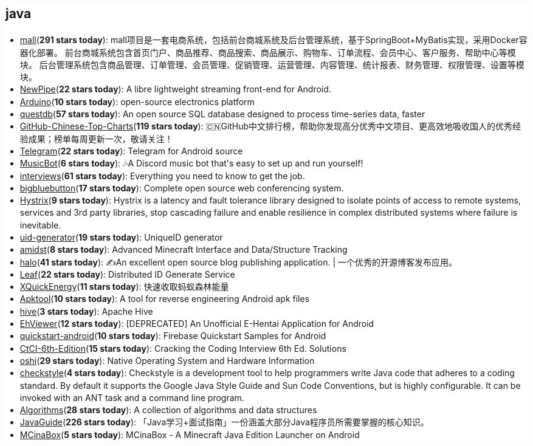 ## java
+ [mall](https://github.com/macrozheng/mall)(**291 stars today**): mall项目是一套电商系统，包括前台商城系统及后台管理系统，基于SpringBoot+MyBatis实现，采用Docker容器化部署。 前台商城系统包含首页门户、商品推荐、商品搜索、商品展示、购物车、订单流程、会员中心、客户服务、帮助中心等模块。 后台管理系统包含商品管理、订单管理、会员管理、促销管理、运营管理、内容管理、统计报表、财务管理、权限管理、设置等模块。
+ [NewPipe](https://github.com/TeamNewPipe/NewPipe)(**22 stars today**): A libre lightweight streaming front-end for Android.
+ [Arduino](https://github.com/arduino/Arduino)(**10 stars today**): open-source electronics platform
+ [questdb](https://github.com/questdb/questdb)(**57 stars today**): An open source SQL database designed to process time-series data, faster
+ [GitHub-Chinese-Top-Charts](https://github.com/kon9chunkit/GitHub-Chinese-Top-Charts)(**119 stars today**): 🇨🇳GitHub中文排行榜，帮助你发现高分优秀中文项目、更高效地吸收国人的优秀经验成果；榜单每周更新一次，敬请关注！
+ [Telegram](https://github.com/DrKLO/Telegram)(**22 stars today**): Telegram for Android source
+ [MusicBot](https://github.com/jagrosh/MusicBot)(**6 stars today**): 🎶A Discord music bot that's easy to set up and run yourself!
+ [interviews](https://github.com/kdn251/interviews)(**61 stars today**): Everything you need to know to get the job.
+ [bigbluebutton](https://github.com/bigbluebutton/bigbluebutton)(**17 stars today**): Complete open source web conferencing system.
+ [Hystrix](https://github.com/Netflix/Hystrix)(**9 stars today**): Hystrix is a latency and fault tolerance library designed to isolate points of access to remote systems, services and 3rd party libraries, stop cascading failure and enable resilience in complex distributed systems where failure is inevitable.
+ [uid-generator](https://github.com/baidu/uid-generator)(**19 stars today**): UniqueID generator
+ [amidst](https://github.com/toolbox4minecraft/amidst)(**8 stars today**): Advanced Minecraft Interface and Data/Structure Tracking
+ [halo](https://github.com/halo-dev/halo)(**41 stars today**): ✍An excellent open source blog publishing application. | 一个优秀的开源博客发布应用。
+ [Leaf](https://github.com/Meituan-Dianping/Leaf)(**22 stars today**): Distributed ID Generate Service
+ [XQuickEnergy](https://github.com/pansong291/XQuickEnergy)(**11 stars today**): 快速收取蚂蚁森林能量
+ [Apktool](https://github.com/iBotPeaches/Apktool)(**10 stars today**): A tool for reverse engineering Android apk files
+ [hive](https://github.com/apache/hive)(**3 stars today**): Apache Hive
+ [EhViewer](https://github.com/seven332/EhViewer)(**12 stars today**): [DEPRECATED] An Unofficial E-Hentai Application for Android
+ [quickstart-android](https://github.com/firebase/quickstart-android)(**10 stars today**): Firebase Quickstart Samples for Android
+ [CtCI-6th-Edition](https://github.com/careercup/CtCI-6th-Edition)(**15 stars today**): Cracking the Coding Interview 6th Ed. Solutions
+ [oshi](https://github.com/oshi/oshi)(**29 stars today**): Native Operating System and Hardware Information
+ [checkstyle](https://github.com/checkstyle/checkstyle)(**4 stars today**): Checkstyle is a development tool to help programmers write Java code that adheres to a coding standard. By default it supports the Google Java Style Guide and Sun Code Conventions, but is highly configurable. It can be invoked with an ANT task and a command line program.
+ [Algorithms](https://github.com/williamfiset/Algorithms)(**28 stars today**): A collection of algorithms and data structures
+ [JavaGuide](https://github.com/Snailclimb/JavaGuide)(**226 stars today**): 「Java学习+面试指南」一份涵盖大部分Java程序员所需要掌握的核心知识。
+ [MCinaBox](https://github.com/longjunyu2/MCinaBox)(**5 stars today**): MCinaBox - A Minecraft Java Edition Launcher on Android
